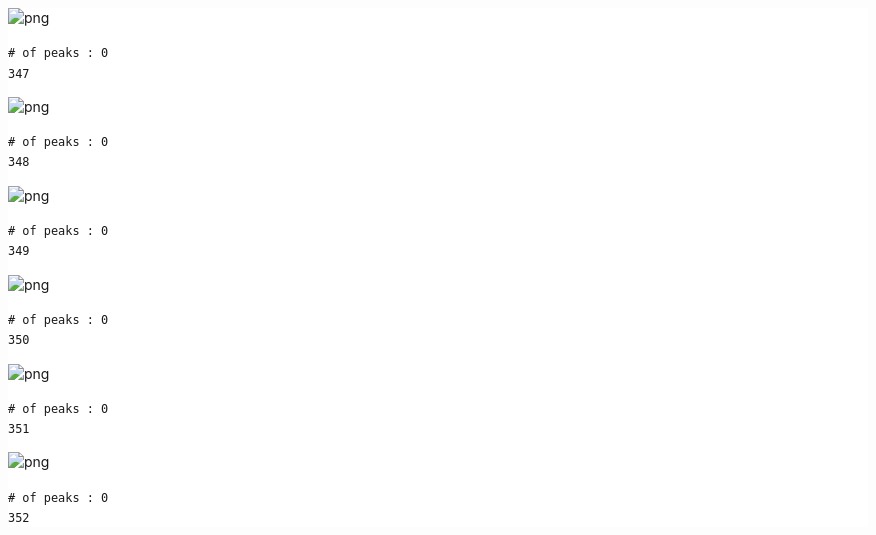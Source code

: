 

    
![png](output_2_691.png)
    


    # of peaks : 0
    347
    


    
![png](output_2_693.png)
    


    # of peaks : 0
    348
    


    
![png](output_2_695.png)
    


    # of peaks : 0
    349
    


    
![png](output_2_697.png)
    


    # of peaks : 0
    350
    


    
![png](output_2_699.png)
    


    # of peaks : 0
    351
    


    
![png](output_2_701.png)
    


    # of peaks : 0
    352
    